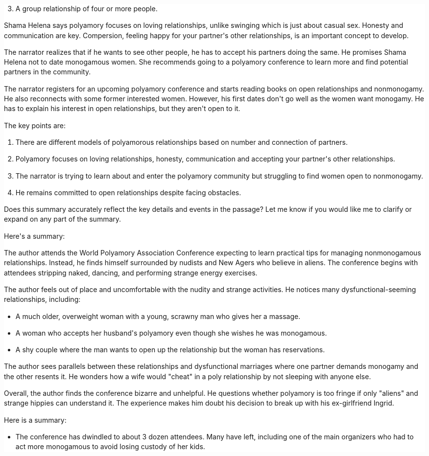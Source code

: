 3. A group relationship of four or more people.

Shama Helena says polyamory focuses on loving relationships, unlike swinging which is just about casual sex. Honesty and communication are key. Compersion, feeling happy for your partner's other relationships, is an important concept to develop. 

The narrator realizes that if he wants to see other people, he has to accept his partners doing the same. He promises Shama Helena not to date monogamous women. She recommends going to a polyamory conference to learn more and find potential partners in the community.

The narrator registers for an upcoming polyamory conference and starts reading books on open relationships and nonmonogamy. He also reconnects with some former interested women. However, his first dates don't go well as the women want monogamy. He has to explain his interest in open relationships, but they aren't open to it.

The key points are:

1) There are different models of polyamorous relationships based on number and connection of partners.

2) Polyamory focuses on loving relationships, honesty, communication and accepting your partner's other relationships.

3) The narrator is trying to learn about and enter the polyamory community but struggling to find women open to nonmonogamy.

4) He remains committed to open relationships despite facing obstacles.

Does this summary accurately reflect the key details and events in the passage? Let me know if you would like me to clarify or expand on any part of the summary.

 Here's a summary:

The author attends the World Polyamory Association Conference expecting to learn practical tips for managing nonmonogamous relationships. Instead, he finds himself surrounded by nudists and New Agers who believe in aliens. The conference begins with attendees stripping naked, dancing, and performing strange energy exercises. 

The author feels out of place and uncomfortable with the nudity and strange activities. He notices many dysfunctional-seeming relationships, including:

- A much older, overweight woman with a young, scrawny man who gives her a massage. 

- A woman who accepts her husband's polyamory even though she wishes he was monogamous.

- A shy couple where the man wants to open up the relationship but the woman has reservations.

The author sees parallels between these relationships and dysfunctional marriages where one partner demands monogamy and the other resents it. He wonders how a wife would "cheat" in a poly relationship by not sleeping with anyone else.

Overall, the author finds the conference bizarre and unhelpful. He questions whether polyamory is too fringe if only "aliens" and strange hippies can understand it. The experience makes him doubt his decision to break up with his ex-girlfriend Ingrid.

 Here is a summary:

- The conference has dwindled to about 3 dozen attendees. Many have left, including one of the main organizers who had to act more monogamous to avoid losing custody of her kids. 
